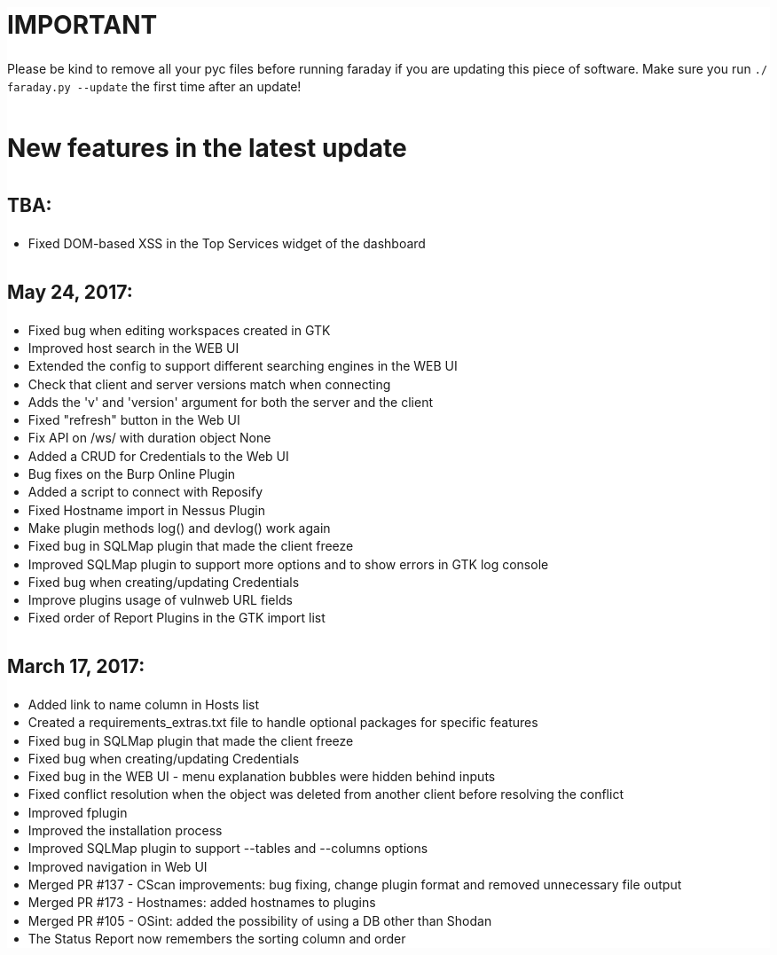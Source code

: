 IMPORTANT
===========

Please be kind to remove all your pyc files before running faraday if you are updating this piece of software.
Make sure you run ```./faraday.py --update``` the first time after an update!


New features in the latest update
=====================================

TBA:
---
* Fixed DOM-based XSS in the Top Services widget of the dashboard


May 24, 2017:
---
* Fixed bug when editing workspaces created in GTK
* Improved host search in the WEB UI
* Extended the config to support different searching engines in the WEB UI
* Check that client and server versions match when connecting
* Adds the 'v' and 'version' argument for both the server and the client
* Fixed "refresh" button in the Web UI
* Fix API on /ws/<workspace> with duration object None
* Added a CRUD for Credentials to the Web UI
* Bug fixes on the Burp Online Plugin
* Added a script to connect with Reposify
* Fixed Hostname import in Nessus Plugin
* Make plugin methods log() and devlog() work again
* Fixed bug in SQLMap plugin that made the client freeze
* Improved SQLMap plugin to support more options and to show errors in GTK log console
* Fixed bug when creating/updating Credentials
* Improve plugins usage of vulnweb URL fields
* Fixed order of Report Plugins in the GTK import list

March 17, 2017:
---
* Added link to name column in Hosts list
* Created a requirements_extras.txt file to handle optional packages for specific features
* Fixed bug in SQLMap plugin that made the client freeze
* Fixed bug when creating/updating Credentials
* Fixed bug in the WEB UI - menu explanation bubbles were hidden behind inputs
* Fixed conflict resolution when the object was deleted from another client before resolving the conflict
* Improved fplugin
* Improved the installation process
* Improved SQLMap plugin to support --tables and --columns options
* Improved navigation in Web UI
* Merged PR #137 - CScan improvements: bug fixing, change plugin format and removed unnecessary file output
* Merged PR #173 - Hostnames: added hostnames to plugins
* Merged PR #105 - OSint: added the possibility of using a DB other than Shodan
* The Status Report now remembers the sorting column and order
